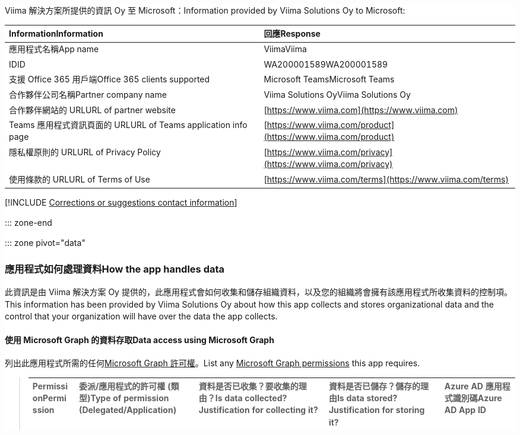 <span data-ttu-id="d9e04-108">Viima 解決方案所提供的資訊 Oy 至 Microsoft：</span><span class="sxs-lookup"><span data-stu-id="d9e04-108">Information provided by Viima Solutions Oy to Microsoft:</span></span>

| <span data-ttu-id="d9e04-109">**Information**</span><span class="sxs-lookup"><span data-stu-id="d9e04-109">**Information**</span></span> | <span data-ttu-id="d9e04-110">**回應**</span><span class="sxs-lookup"><span data-stu-id="d9e04-110">**Response**</span></span> |
|:----------------|:-------------|
| <span data-ttu-id="d9e04-111">應用程式名稱</span><span class="sxs-lookup"><span data-stu-id="d9e04-111">App name</span></span> | <span data-ttu-id="d9e04-112">Viima</span><span class="sxs-lookup"><span data-stu-id="d9e04-112">Viima</span></span> |
| <span data-ttu-id="d9e04-113">ID</span><span class="sxs-lookup"><span data-stu-id="d9e04-113">ID</span></span> | <span data-ttu-id="d9e04-114">WA200001589</span><span class="sxs-lookup"><span data-stu-id="d9e04-114">WA200001589</span></span> |
| <span data-ttu-id="d9e04-115">支援 Office 365 用戶端</span><span class="sxs-lookup"><span data-stu-id="d9e04-115">Office 365 clients supported</span></span> | <span data-ttu-id="d9e04-116">Microsoft Teams</span><span class="sxs-lookup"><span data-stu-id="d9e04-116">Microsoft Teams</span></span> |
| <span data-ttu-id="d9e04-117">合作夥伴公司名稱</span><span class="sxs-lookup"><span data-stu-id="d9e04-117">Partner company name</span></span> | <span data-ttu-id="d9e04-118">Viima Solutions Oy</span><span class="sxs-lookup"><span data-stu-id="d9e04-118">Viima Solutions Oy</span></span> |
| <span data-ttu-id="d9e04-119">合作夥伴網站的 URL</span><span class="sxs-lookup"><span data-stu-id="d9e04-119">URL of partner website</span></span> | [https://www.viima.com](https://www.viima.com) |
| <span data-ttu-id="d9e04-120">Teams 應用程式資訊頁面的 URL</span><span class="sxs-lookup"><span data-stu-id="d9e04-120">URL of Teams application info page</span></span> | [https://www.viima.com/product](https://www.viima.com/product) |
| <span data-ttu-id="d9e04-121">隱私權原則的 URL</span><span class="sxs-lookup"><span data-stu-id="d9e04-121">URL of Privacy Policy</span></span> | [https://www.viima.com/privacy](https://www.viima.com/privacy) |
| <span data-ttu-id="d9e04-122">使用條款的 URL</span><span class="sxs-lookup"><span data-stu-id="d9e04-122">URL of Terms of Use</span></span> | [https://www.viima.com/terms](https://www.viima.com/terms) |

 [!INCLUDE [Corrections or suggestions contact information](../includes/corrections-or-suggestions.md)]

::: zone-end

::: zone pivot="data"

### <a name="how-the-app-handles-data"></a><span data-ttu-id="d9e04-123">應用程式如何處理資料</span><span class="sxs-lookup"><span data-stu-id="d9e04-123">How the app handles data</span></span>

<span data-ttu-id="d9e04-124">此資訊是由 Viima 解決方案 Oy 提供的，此應用程式會如何收集和儲存組織資料，以及您的組織將會擁有該應用程式所收集資料的控制項。</span><span class="sxs-lookup"><span data-stu-id="d9e04-124">This information has been provided by Viima Solutions Oy about how this app collects and stores organizational data and the control that your organization will have over the data the app collects.</span></span>

#### <a name="data-access-using-microsoft-graph"></a><span data-ttu-id="d9e04-125">使用 Microsoft Graph 的資料存取</span><span class="sxs-lookup"><span data-stu-id="d9e04-125">Data access using Microsoft Graph</span></span>

<span data-ttu-id="d9e04-126">列出此應用程式所需的任何[Microsoft Graph 許可權](https://docs.microsoft.com/graph/permissions-reference)。</span><span class="sxs-lookup"><span data-stu-id="d9e04-126">List any [Microsoft Graph permissions](https://docs.microsoft.com/graph/permissions-reference) this app requires.</span></span>

>| <span data-ttu-id="d9e04-127">**Permission**</span><span class="sxs-lookup"><span data-stu-id="d9e04-127">**Permission**</span></span>  | <span data-ttu-id="d9e04-128">**委派/應用程式的許可權 (類型)**</span><span class="sxs-lookup"><span data-stu-id="d9e04-128">**Type of permission (Delegated/Application)**</span></span> | <span data-ttu-id="d9e04-129">**資料是否已收集？要收集的理由？**</span><span class="sxs-lookup"><span data-stu-id="d9e04-129">**Is data collected? Justification for collecting it?**</span></span> | <span data-ttu-id="d9e04-130">**資料是否已儲存？儲存的理由**</span><span class="sxs-lookup"><span data-stu-id="d9e04-130">**Is data stored? Justification for storing it?**</span></span> | <span data-ttu-id="d9e04-131">**Azure AD 應用程式識別碼**</span><span class="sxs-lookup"><span data-stu-id="d9e04-131">**Azure AD App ID**</span></span> |
>|:----------------|:--------------------|:---------------------------------------------------|:--------------------------|:--------------------------|